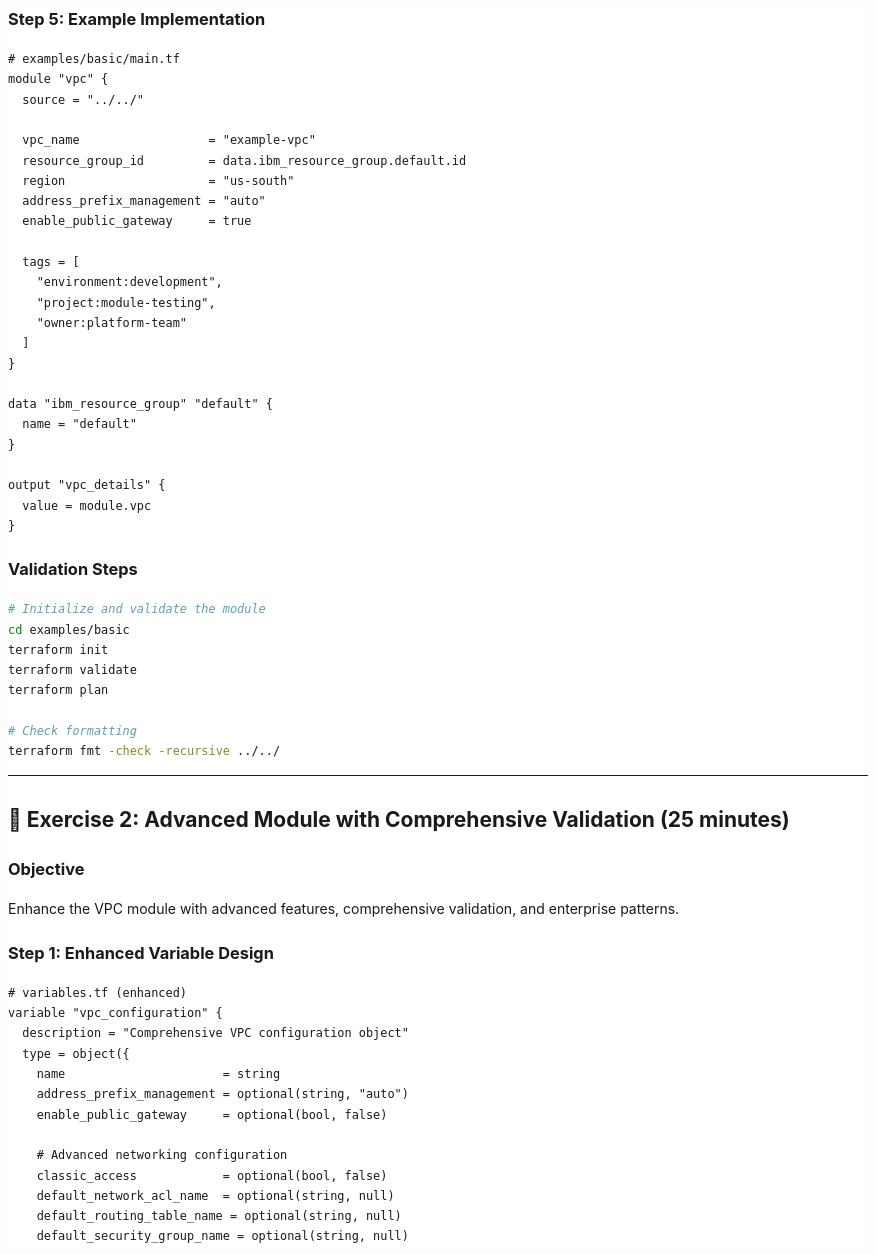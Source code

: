 ### **Step 5: Example Implementation**
```hcl
# examples/basic/main.tf
module "vpc" {
  source = "../../"
  
  vpc_name                  = "example-vpc"
  resource_group_id         = data.ibm_resource_group.default.id
  region                    = "us-south"
  address_prefix_management = "auto"
  enable_public_gateway     = true
  
  tags = [
    "environment:development",
    "project:module-testing",
    "owner:platform-team"
  ]
}

data "ibm_resource_group" "default" {
  name = "default"
}

output "vpc_details" {
  value = module.vpc
}
```

### **Validation Steps**
```bash
# Initialize and validate the module
cd examples/basic
terraform init
terraform validate
terraform plan

# Check formatting
terraform fmt -check -recursive ../../
```

---

## 🧪 **Exercise 2: Advanced Module with Comprehensive Validation (25 minutes)**

### **Objective**
Enhance the VPC module with advanced features, comprehensive validation, and enterprise patterns.

### **Step 1: Enhanced Variable Design**
```hcl
# variables.tf (enhanced)
variable "vpc_configuration" {
  description = "Comprehensive VPC configuration object"
  type = object({
    name                      = string
    address_prefix_management = optional(string, "auto")
    enable_public_gateway     = optional(bool, false)
    
    # Advanced networking configuration
    classic_access            = optional(bool, false)
    default_network_acl_name  = optional(string, null)
    default_routing_table_name = optional(string, null)
    default_security_group_name = optional(string, null)
```